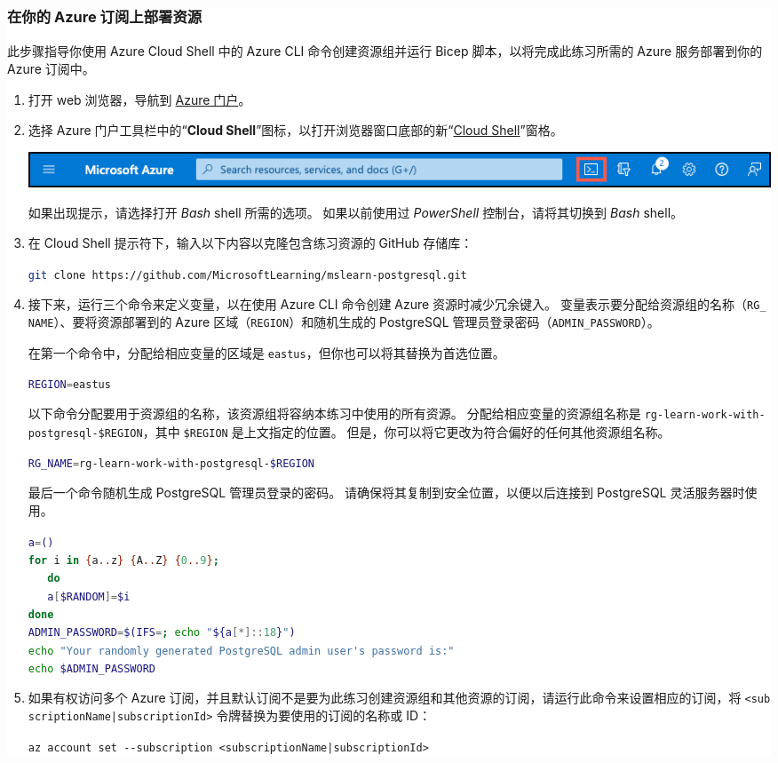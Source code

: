### 在你的 Azure 订阅上部署资源

此步骤指导你使用 Azure Cloud Shell 中的 Azure CLI 命令创建资源组并运行 Bicep 脚本，以将完成此练习所需的 Azure 服务部署到你的 Azure 订阅中。

1. 打开 web 浏览器，导航到 [Azure 门户](https://portal.azure.com/)。

1. 选择 Azure 门户工具栏中的“**Cloud Shell**”图标，以打开浏览器窗口底部的新“[Cloud Shell](https://learn.microsoft.com/azure/cloud-shell/overview)”窗格。

    ![Azure 工具栏屏幕截图，Cloud Shell 图标用红框突出显示。](media/11-portal-toolbar-cloud-shell.png)

    如果出现提示，请选择打开 *Bash* shell 所需的选项。 如果以前使用过 *PowerShell* 控制台，请将其切换到 *Bash* shell。

1. 在 Cloud Shell 提示符下，输入以下内容以克隆包含练习资源的 GitHub 存储库：

    ```bash
    git clone https://github.com/MicrosoftLearning/mslearn-postgresql.git
    ```

1. 接下来，运行三个命令来定义变量，以在使用 Azure CLI 命令创建 Azure 资源时减少冗余键入。 变量表示要分配给资源组的名称（`RG_NAME`）、要将资源部署到的 Azure 区域（`REGION`）和随机生成的 PostgreSQL 管理员登录密码（`ADMIN_PASSWORD`）。

    在第一个命令中，分配给相应变量的区域是 `eastus`，但你也可以将其替换为首选位置。

    ```bash
    REGION=eastus
    ```

    以下命令分配要用于资源组的名称，该资源组将容纳本练习中使用的所有资源。 分配给相应变量的资源组名称是 `rg-learn-work-with-postgresql-$REGION`，其中 `$REGION` 是上文指定的位置。 但是，你可以将它更改为符合偏好的任何其他资源组名称。

    ```bash
    RG_NAME=rg-learn-work-with-postgresql-$REGION
    ```

    最后一个命令随机生成 PostgreSQL 管理员登录的密码。 请确保将其复制到安全位置，以便以后连接到 PostgreSQL 灵活服务器时使用。

    ```bash
    a=()
    for i in {a..z} {A..Z} {0..9}; 
       do
       a[$RANDOM]=$i
    done
    ADMIN_PASSWORD=$(IFS=; echo "${a[*]::18}")
    echo "Your randomly generated PostgreSQL admin user's password is:"
    echo $ADMIN_PASSWORD
    ```

1. 如果有权访问多个 Azure 订阅，并且默认订阅不是要为此练习创建资源组和其他资源的订阅，请运行此命令来设置相应的订阅，将 `<subscriptionName|subscriptionId>` 令牌替换为要使用的订阅的名称或 ID：

    ```azurecli
    az account set --subscription <subscriptionName|subscriptionId>
    ```
